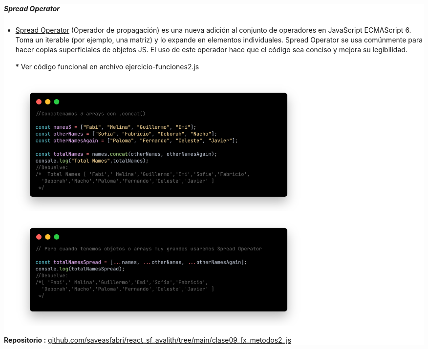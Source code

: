   

  <h5 id="spread">Spread Operator</h5>
  <ul>
    <li>
      <span><a href="https://www.w3schools.com/react/react_es6_spread.asp" target="_blank">Spread Operator</a> (Operador de propagación) es una nueva adición al conjunto de operadores en JavaScript ECMAScript 6. Toma un iterable (por ejemplo, una matriz) y lo expande en elementos individuales.
      Spread Operator se usa comúnmente para hacer copias superficiales de objetos JS. El uso de este operador hace que el código sea conciso y mejora su legibilidad.</span>
      <p> * Ver código funcional en archivo ejercicio-funciones2.js</p>
      <img width="70%" src="./img/codeSpreadConcat.png" alt="Imágen de código">
      <img width="70%" src="./img/codeSpreadOperator.png" alt="Imágen de código">
    </li>
  </ul>
</section>

__Repositorio :__
[github.com/saveasfabri/react_sf_avalith/tree/main/clase09_fx_metodos2_js](https://github.com/saveasfabri/react_sf_avalith/tree/main/clase09_fx_metodos2_js)
